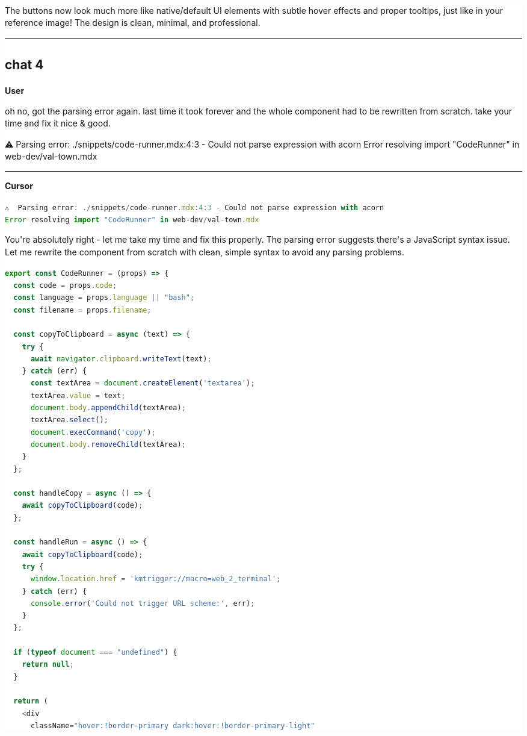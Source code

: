 The buttons now look much more like native/default UI elements with subtle hover effects and proper tooltips, just like in your reference image! The design is clean, minimal, and professional.

---

## chat 4
**User**

oh no, got the parsing error again. last time it took forever and the whole component had to be rewritten from scratch. take your time and fix it nice & good.


 ⚠️  Parsing error: ./snippets/code-runner.mdx:4:3 - Could not parse expression with acorn
Error resolving import "CodeRunner" in web-dev/val-town.mdx

---

**Cursor**

```javascript
⚠️  Parsing error: ./snippets/code-runner.mdx:4:3 - Could not parse expression with acorn
Error resolving import "CodeRunner" in web-dev/val-town.mdx
```

You're absolutely right - let me take my time and fix this properly. The parsing error suggests there's a JavaScript syntax issue. Let me rewrite the component from scratch with clean, simple syntax to avoid any parsing problems.

```javascript
export const CodeRunner = (props) => {
  const code = props.code;
  const language = props.language || "bash";
  const filename = props.filename;

  const copyToClipboard = async (text) => {
    try {
      await navigator.clipboard.writeText(text);
    } catch (err) {
      const textArea = document.createElement('textarea');
      textArea.value = text;
      document.body.appendChild(textArea);
      textArea.select();
      document.execCommand('copy');
      document.body.removeChild(textArea);
    }
  };

  const handleCopy = async () => {
    await copyToClipboard(code);
  };

  const handleRun = async () => {
    await copyToClipboard(code);
    try {
      window.location.href = 'kmtrigger://macro=web_2_terminal';
    } catch (err) {
      console.error('Could not trigger URL scheme:', err);
    }
  };

  if (typeof document === "undefined") {
    return null;
  }

  return (
    <div 
      className="hover:!border-primary dark:hover:!border-primary-light"
```